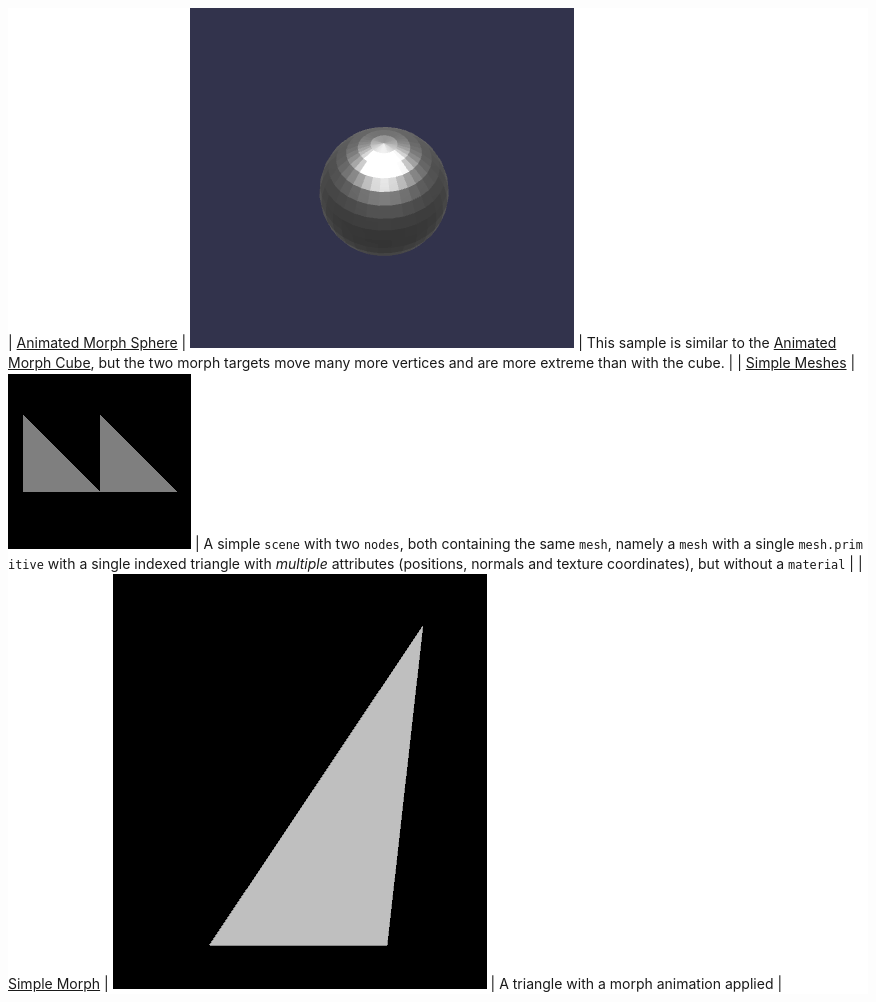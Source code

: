 | [Animated Morph Sphere](AnimatedMorphSphere)           | ![](AnimatedMorphSphere/screenshot/screenshot.gif)              | This sample is similar to the [Animated Morph Cube](AnimatedMorphCube), but the two morph targets move many more vertices and are more extreme than with the cube. |
| [Simple Meshes](SimpleMeshes)                          | ![](SimpleMeshes/screenshot/screenshot.png)                     | A simple `scene` with two `nodes`, both containing the same `mesh`, namely a `mesh` with a single `mesh.primitive` with a single indexed triangle with *multiple* attributes (positions, normals and texture coordinates), but without a `material` |
| [Simple Morph](SimpleMorph)                            | ![](SimpleMorph/screenshot/screenshot.png)                      | A triangle with a morph animation applied |